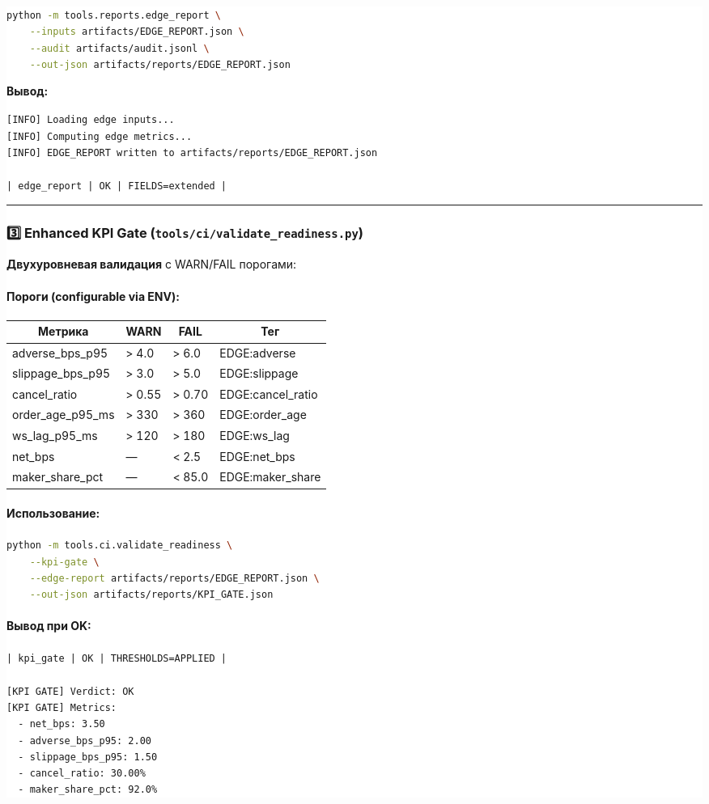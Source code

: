 ```bash
python -m tools.reports.edge_report \
    --inputs artifacts/EDGE_REPORT.json \
    --audit artifacts/audit.jsonl \
    --out-json artifacts/reports/EDGE_REPORT.json
```

**Вывод:**
```
[INFO] Loading edge inputs...
[INFO] Computing edge metrics...
[INFO] EDGE_REPORT written to artifacts/reports/EDGE_REPORT.json

| edge_report | OK | FIELDS=extended |
```

---

### 3️⃣ Enhanced KPI Gate (`tools/ci/validate_readiness.py`)

**Двухуровневая валидация** с WARN/FAIL порогами:

#### Пороги (configurable via ENV):

| Метрика            | WARN      | FAIL      | Тег                |
|--------------------|-----------|-----------|-------------------|
| adverse_bps_p95    | > 4.0     | > 6.0     | EDGE:adverse      |
| slippage_bps_p95   | > 3.0     | > 5.0     | EDGE:slippage     |
| cancel_ratio       | > 0.55    | > 0.70    | EDGE:cancel_ratio |
| order_age_p95_ms   | > 330     | > 360     | EDGE:order_age    |
| ws_lag_p95_ms      | > 120     | > 180     | EDGE:ws_lag       |
| net_bps            | —         | < 2.5     | EDGE:net_bps      |
| maker_share_pct    | —         | < 85.0    | EDGE:maker_share  |

#### Использование:

```bash
python -m tools.ci.validate_readiness \
    --kpi-gate \
    --edge-report artifacts/reports/EDGE_REPORT.json \
    --out-json artifacts/reports/KPI_GATE.json
```

#### Вывод при OK:
```
| kpi_gate | OK | THRESHOLDS=APPLIED |

[KPI GATE] Verdict: OK
[KPI GATE] Metrics:
  - net_bps: 3.50
  - adverse_bps_p95: 2.00
  - slippage_bps_p95: 1.50
  - cancel_ratio: 30.00%
  - maker_share_pct: 92.0%
```
